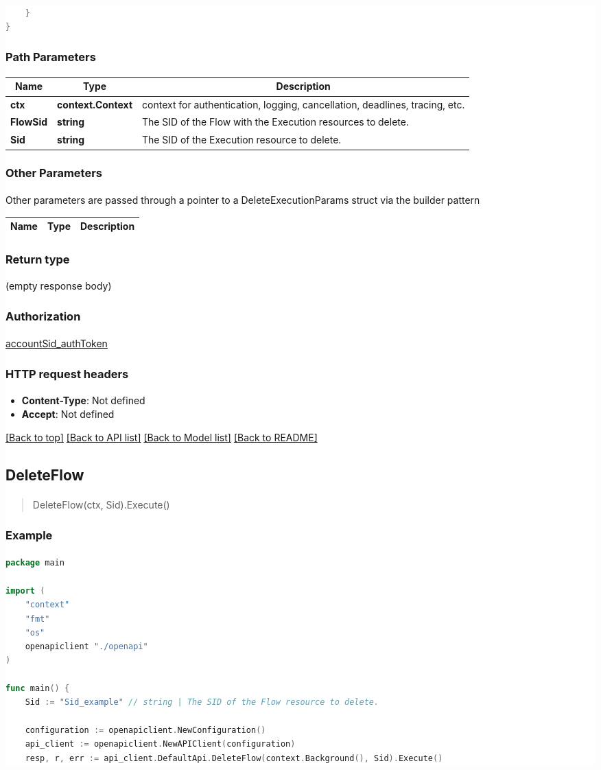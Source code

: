 ```go
    }
}
```

### Path Parameters


Name | Type | Description
------------- | ------------- | -------------
**ctx** | **context.Context** | context for authentication, logging, cancellation, deadlines, tracing, etc.
**FlowSid** | **string** | The SID of the Flow with the Execution resources to delete.
**Sid** | **string** | The SID of the Execution resource to delete.

### Other Parameters

Other parameters are passed through a pointer to a DeleteExecutionParams struct via the builder pattern


Name | Type | Description
------------- | ------------- | -------------



### Return type

 (empty response body)

### Authorization

[accountSid_authToken](../README.md#accountSid_authToken)

### HTTP request headers

- **Content-Type**: Not defined
- **Accept**: Not defined

[[Back to top]](#) [[Back to API list]](../README.md#documentation-for-api-endpoints)
[[Back to Model list]](../README.md#documentation-for-models)
[[Back to README]](../README.md)


## DeleteFlow

> DeleteFlow(ctx, Sid).Execute()





### Example

```go
package main

import (
    "context"
    "fmt"
    "os"
    openapiclient "./openapi"
)

func main() {
    Sid := "Sid_example" // string | The SID of the Flow resource to delete.

    configuration := openapiclient.NewConfiguration()
    api_client := openapiclient.NewAPIClient(configuration)
    resp, r, err := api_client.DefaultApi.DeleteFlow(context.Background(), Sid).Execute()
```